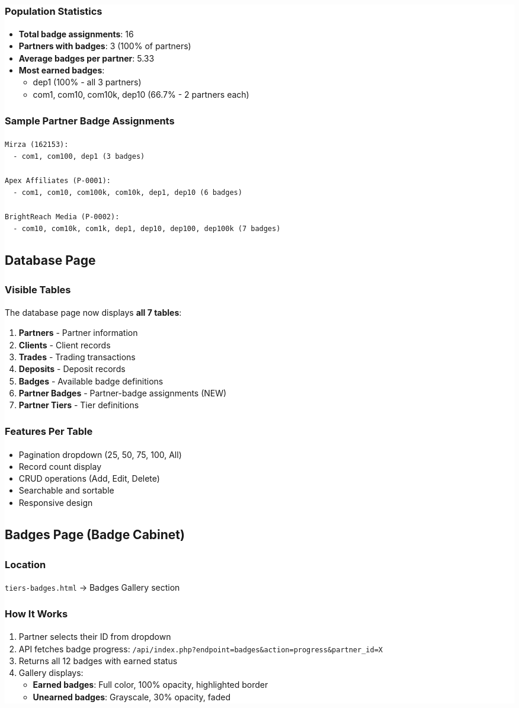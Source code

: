 ### Population Statistics
- **Total badge assignments**: 16
- **Partners with badges**: 3 (100% of partners)
- **Average badges per partner**: 5.33
- **Most earned badges**: 
  - dep1 (100% - all 3 partners)
  - com1, com10, com10k, dep10 (66.7% - 2 partners each)

### Sample Partner Badge Assignments
```
Mirza (162153):
  - com1, com100, dep1 (3 badges)

Apex Affiliates (P-0001):
  - com1, com10, com100k, com10k, dep1, dep10 (6 badges)

BrightReach Media (P-0002):
  - com10, com10k, com1k, dep1, dep10, dep100, dep100k (7 badges)
```

## Database Page

### Visible Tables
The database page now displays **all 7 tables**:
1. **Partners** - Partner information
2. **Clients** - Client records
3. **Trades** - Trading transactions
4. **Deposits** - Deposit records
5. **Badges** - Available badge definitions
6. **Partner Badges** - Partner-badge assignments (NEW)
7. **Partner Tiers** - Tier definitions

### Features Per Table
- Pagination dropdown (25, 50, 75, 100, All)
- Record count display
- CRUD operations (Add, Edit, Delete)
- Searchable and sortable
- Responsive design

## Badges Page (Badge Cabinet)

### Location
`tiers-badges.html` → Badges Gallery section

### How It Works
1. Partner selects their ID from dropdown
2. API fetches badge progress: `/api/index.php?endpoint=badges&action=progress&partner_id=X`
3. Returns all 12 badges with earned status
4. Gallery displays:
   - **Earned badges**: Full color, 100% opacity, highlighted border
   - **Unearned badges**: Grayscale, 30% opacity, faded
